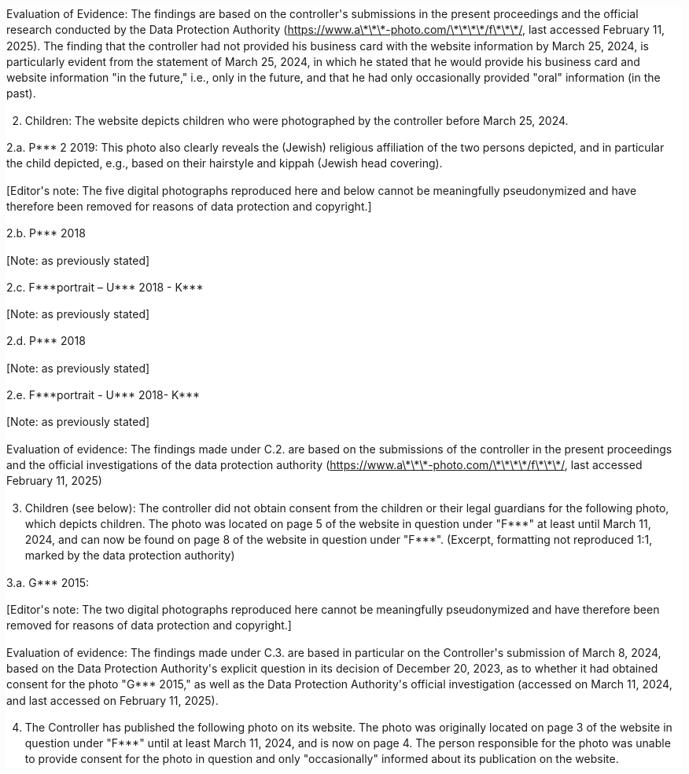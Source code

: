 Evaluation of Evidence: The findings are based on the controller's submissions in the present proceedings and the official research conducted by the Data Protection Authority (https://www.a\*\*\*-photo.com/\*\*\*\*/f\*\*\*/, last accessed February 11, 2025). The finding that the controller had not provided his business card with the website information by March 25, 2024, is particularly evident from the statement of March 25, 2024, in which he stated that he would provide his business card and website information "in the future," i.e., only in the future, and that he had only occasionally provided "oral" information (in the past).

2. Children: The website depicts children who were photographed by the controller before March 25, 2024.

2.a. P\*\*\* 2 2019: This photo also clearly reveals the (Jewish) religious affiliation of the two persons depicted, and in particular the child depicted, e.g., based on their hairstyle and kippah (Jewish head covering).

\[Editor's note: The five digital photographs reproduced here and below cannot be meaningfully pseudonymized and have therefore been removed for reasons of data protection and copyright.\]

2.b. P\*\*\* 2018

\[Note: as previously stated\]

2.c. F\*\*\*portrait – U\*\*\* 2018 - K\*\*\*

\[Note: as previously stated\]

2.d. P\*\*\* 2018

\[Note: as previously stated\]

2.e. F\*\*\*portrait - U\*\*\* 2018- K\*\*\*

\[Note: as previously stated\]

Evaluation of evidence: The findings made under C.2. are based on the submissions of the controller in the present proceedings and the official investigations of the data protection authority (https://www.a\*\*\*-photo.com/\*\*\*\*/f\*\*\*/, last accessed February 11, 2025)

3. Children (see below): The controller did not obtain consent from the children or their legal guardians for the following photo, which depicts children. The photo was located on page 5 of the website in question under "F\*\*\*" at least until March 11, 2024, and can now be found on page 8 of the website in question under "F\*\*\*". (Excerpt, formatting not reproduced 1:1, marked by the data protection authority)

3.a. G\*\*\* 2015:

\[Editor's note: The two digital photographs reproduced here cannot be meaningfully pseudonymized and have therefore been removed for reasons of data protection and copyright.\]

Evaluation of evidence: The findings made under C.3. are based in particular on the Controller's submission of March 8, 2024, based on the Data Protection Authority's explicit question in its decision of December 20, 2023, as to whether it had obtained consent for the photo "G\*\*\* 2015," as well as the Data Protection Authority's official investigation (accessed on March 11, 2024, and last accessed on February 11, 2025).

4. The Controller has published the following photo on its website. The photo was originally located on page 3 of the website in question under "F\*\*\*" until at least March 11, 2024, and is now on page 4. The person responsible for the photo was unable to provide consent for the photo in question and only "occasionally" informed about its publication on the website.
